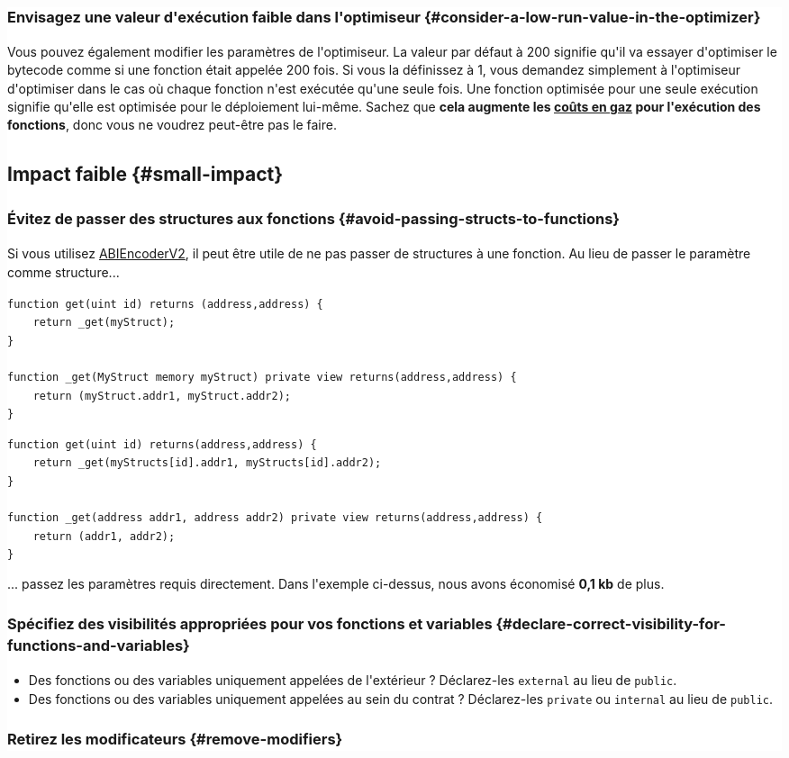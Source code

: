 ### Envisagez une valeur d'exécution faible dans l'optimiseur \{#consider-a-low-run-value-in-the-optimizer}

Vous pouvez également modifier les paramètres de l'optimiseur. La valeur par défaut à 200 signifie qu'il va essayer d'optimiser le bytecode comme si une fonction était appelée 200 fois. Si vous la définissez à 1, vous demandez simplement à l'optimiseur d'optimiser dans le cas où chaque fonction n'est exécutée qu'une seule fois. Une fonction optimisée pour une seule exécution signifie qu'elle est optimisée pour le déploiement lui-même. Sachez que **cela augmente les [coûts en gaz](/developers/docs/gas/) pour l'exécution des fonctions**, donc vous ne voudrez peut-être pas le faire.

## Impact faible \{#small-impact}

### Évitez de passer des structures aux fonctions \{#avoid-passing-structs-to-functions}

Si vous utilisez [ABIEncoderV2](https://solidity.readthedocs.io/en/v0.6.10/layout-of-source-files.html#abiencoderv2), il peut être utile de ne pas passer de structures à une fonction. Au lieu de passer le paramètre comme structure...

```solidity
function get(uint id) returns (address,address) {
    return _get(myStruct);
}

function _get(MyStruct memory myStruct) private view returns(address,address) {
    return (myStruct.addr1, myStruct.addr2);
}
```

```solidity
function get(uint id) returns(address,address) {
    return _get(myStructs[id].addr1, myStructs[id].addr2);
}

function _get(address addr1, address addr2) private view returns(address,address) {
    return (addr1, addr2);
}
```

... passez les paramètres requis directement. Dans l'exemple ci-dessus, nous avons économisé **0,1 kb** de plus.

### Spécifiez des visibilités appropriées pour vos fonctions et variables \{#declare-correct-visibility-for-functions-and-variables}

- Des fonctions ou des variables uniquement appelées de l'extérieur ? Déclarez-les `external` au lieu de `public`.
- Des fonctions ou des variables uniquement appelées au sein du contrat ? Déclarez-les `private` ou `internal` au lieu de `public`.

### Retirez les modificateurs \{#remove-modifiers}
